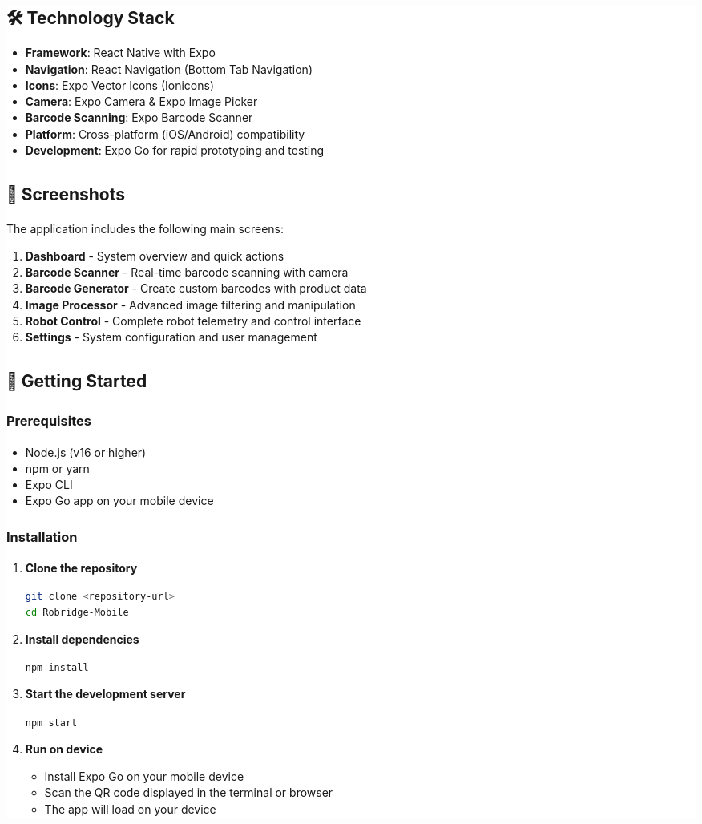 ## 🛠️ Technology Stack

- **Framework**: React Native with Expo
- **Navigation**: React Navigation (Bottom Tab Navigation)
- **Icons**: Expo Vector Icons (Ionicons)
- **Camera**: Expo Camera & Expo Image Picker
- **Barcode Scanning**: Expo Barcode Scanner
- **Platform**: Cross-platform (iOS/Android) compatibility
- **Development**: Expo Go for rapid prototyping and testing

## 📱 Screenshots

The application includes the following main screens:

1. **Dashboard** - System overview and quick actions
2. **Barcode Scanner** - Real-time barcode scanning with camera
3. **Barcode Generator** - Create custom barcodes with product data
4. **Image Processor** - Advanced image filtering and manipulation
5. **Robot Control** - Complete robot telemetry and control interface
6. **Settings** - System configuration and user management

## 🚀 Getting Started

### Prerequisites

- Node.js (v16 or higher)
- npm or yarn
- Expo CLI
- Expo Go app on your mobile device

### Installation

1. **Clone the repository**
   ```bash
   git clone <repository-url>
   cd Robridge-Mobile
   ```

2. **Install dependencies**
   ```bash
   npm install
   ```

3. **Start the development server**
   ```bash
   npm start
   ```

4. **Run on device**
   - Install Expo Go on your mobile device
   - Scan the QR code displayed in the terminal or browser
   - The app will load on your device
